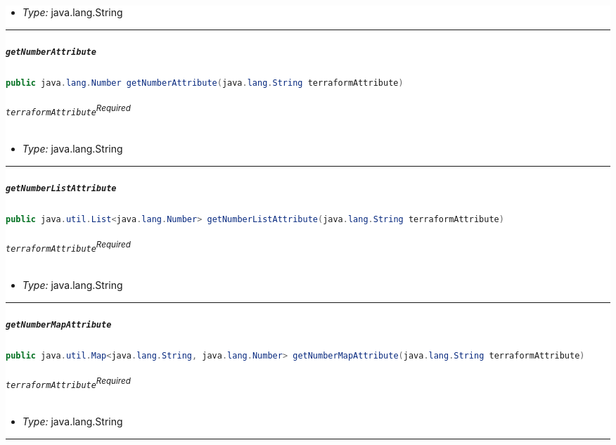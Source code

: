 - *Type:* java.lang.String

---

##### `getNumberAttribute` <a name="getNumberAttribute" id="@skeptools/provider-zenduty.dataZendutyEsp.DataZendutyEspEscalationPoliciesOutputReference.getNumberAttribute"></a>

```java
public java.lang.Number getNumberAttribute(java.lang.String terraformAttribute)
```

###### `terraformAttribute`<sup>Required</sup> <a name="terraformAttribute" id="@skeptools/provider-zenduty.dataZendutyEsp.DataZendutyEspEscalationPoliciesOutputReference.getNumberAttribute.parameter.terraformAttribute"></a>

- *Type:* java.lang.String

---

##### `getNumberListAttribute` <a name="getNumberListAttribute" id="@skeptools/provider-zenduty.dataZendutyEsp.DataZendutyEspEscalationPoliciesOutputReference.getNumberListAttribute"></a>

```java
public java.util.List<java.lang.Number> getNumberListAttribute(java.lang.String terraformAttribute)
```

###### `terraformAttribute`<sup>Required</sup> <a name="terraformAttribute" id="@skeptools/provider-zenduty.dataZendutyEsp.DataZendutyEspEscalationPoliciesOutputReference.getNumberListAttribute.parameter.terraformAttribute"></a>

- *Type:* java.lang.String

---

##### `getNumberMapAttribute` <a name="getNumberMapAttribute" id="@skeptools/provider-zenduty.dataZendutyEsp.DataZendutyEspEscalationPoliciesOutputReference.getNumberMapAttribute"></a>

```java
public java.util.Map<java.lang.String, java.lang.Number> getNumberMapAttribute(java.lang.String terraformAttribute)
```

###### `terraformAttribute`<sup>Required</sup> <a name="terraformAttribute" id="@skeptools/provider-zenduty.dataZendutyEsp.DataZendutyEspEscalationPoliciesOutputReference.getNumberMapAttribute.parameter.terraformAttribute"></a>

- *Type:* java.lang.String

---
